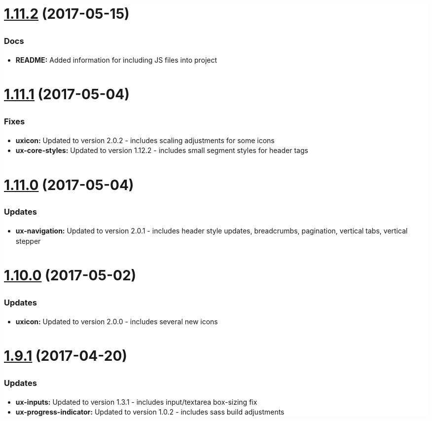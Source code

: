 <a name="1.11.2"></a>
# [1.11.2](https://github.homedepot.com/ux/ux-styleguide/commit/e2b53a4c12d2ac523b70707643817a7c00bc3c41) (2017-05-15)


### Docs
* **README:** Added information for including JS files into project



<a name="1.11.1"></a>
# [1.11.1](https://github.homedepot.com/ux/ux-styleguide/commit/c3c42688f71afaf37aa60a46c8a522a7eaa0f6f9) (2017-05-04)


### Fixes
* **uxicon:** Updated to version 2.0.2 - includes scaling adjustments for some icons
* **ux-core-styles:** Updated to version 1.12.2 - includes small segment styles for header tags



<a name="1.11.0"></a>
# [1.11.0](https://github.homedepot.com/ux/ux-styleguide/commit/582269167f57f2ef0815f3f5fa85d099841bedfc) (2017-05-04)


### Updates
* **ux-navigation:** Updated to version 2.0.1 - includes header style updates, breadcrumbs, pagination, vertical tabs, vertical stepper



<a name="1.10.0"></a>
# [1.10.0](https://github.homedepot.com/ux/ux-styleguide/commit/d9940910ee1b06b381faf920325f695c287188fa) (2017-05-02)


### Updates
* **uxicon:** Updated to version 2.0.0 - includes several new icons



<a name="1.9.1"></a>
# [1.9.1](https://github.homedepot.com/ux/ux-styleguide/commit/9a31be5a1ba9a1c8a0bfc30b690938499e78f0af) (2017-04-20)


### Updates
* **ux-inputs:** Updated to version 1.3.1 - includes input/textarea box-sizing fix
* **ux-progress-indicator:** Updated to version 1.0.2 - includes sass build adjustments
